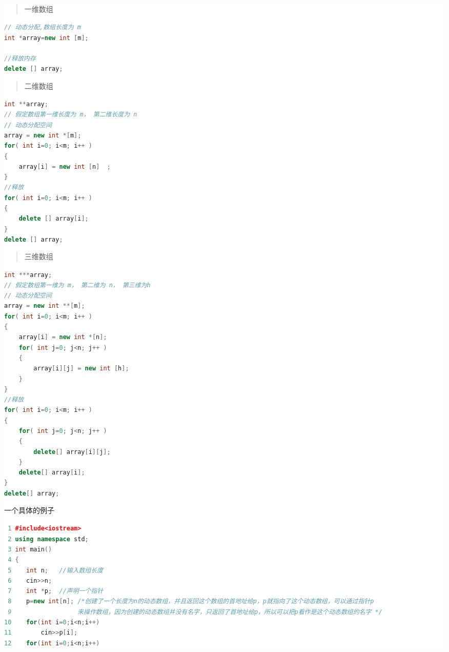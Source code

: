 >一维数组
```c++
// 动态分配,数组长度为 m
int *array=new int [m];

//释放内存
delete [] array;
```

> 二维数组
```c++
int **array;
// 假定数组第一维长度为 m， 第二维长度为 n
// 动态分配空间
array = new int *[m];
for( int i=0; i<m; i++ )
{
    array[i] = new int [n]  ;
}
//释放
for( int i=0; i<m; i++ )
{
    delete [] array[i];
}
delete [] array;
```
>三维数组
```c++
int ***array;
// 假定数组第一维为 m， 第二维为 n， 第三维为h
// 动态分配空间
array = new int **[m];
for( int i=0; i<m; i++ )
{
    array[i] = new int *[n];
    for( int j=0; j<n; j++ )
    {
        array[i][j] = new int [h];
    }
}
//释放
for( int i=0; i<m; i++ )
{
    for( int j=0; j<n; j++ )
    {
        delete[] array[i][j];
    }
    delete[] array[i];
}
delete[] array;
```
一个具体的例子
```c++
 1 #include<iostream>
 2 using namespace std;
 3 int main()
 4 {
 5    int n;   //输入数组长度
 6    cin>>n;
 7    int *p;  //声明一个指针
 8    p=new int[n]; /*创建了一个长度为n的动态数组，并且返回这个数组的首地址给p，p就指向了这个动态数组，可以通过指针p
 9                  来操作数组，因为创建的动态数组并没有名字，只返回了首地址给p，所以可以把p看作是这个动态数组的名字 */
10    for(int i=0;i<n;i++)
11        cin>>p[i];
12    for(int i=0;i<n;i++)
```